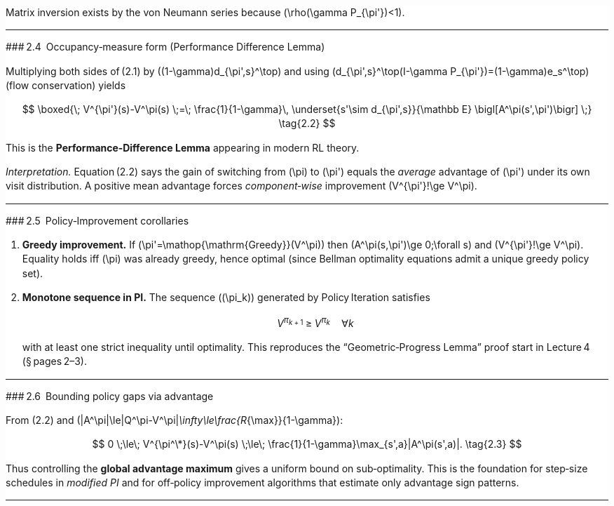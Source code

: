 Matrix inversion exists by the von Neumann series because \(\rho(\gamma P_{\pi'})<1\).

---

\### 2.4 Occupancy‑measure form (Performance Difference Lemma)

Multiplying both sides of (2.1) by \((1-\gamma)d_{\pi',s}^\top\) and using \(d_{\pi',s}^\top(I-\gamma P_{\pi'})=(1-\gamma)e_s^\top\) (flow conservation) yields

$$
\boxed{\; V^{\pi'}(s)-V^\pi(s)
      \;=\;
      \frac{1}{1-\gamma}\,
      \underset{s'\sim d_{\pi',s}}{\mathbb E}
      \bigl[A^\pi(s',\pi')\bigr] \;}
\tag{2.2}
$$

This is the **Performance‑Difference Lemma** appearing in modern RL theory.&#x20;

*Interpretation.* Equation (2.2) says the gain of switching from \(\pi\) to \(\pi'\) equals the *average* advantage of \(\pi'\) under its own visit distribution. A positive mean advantage forces *component‑wise* improvement \(V^{\pi'}\!\ge V^\pi\).

---

\### 2.5 Policy‑Improvement corollaries

1. **Greedy improvement.**
   If \(\pi'=\mathop{\mathrm{Greedy}}(V^\pi)\) then \(A^\pi(s,\pi')\ge 0\;\forall s\) and \(V^{\pi'}\!\ge V^\pi\). Equality holds iff \(\pi\) was already greedy, hence optimal (since Bellman optimality equations admit a unique greedy policy set).&#x20;

2. **Monotone sequence in PI.**
   The sequence \((\pi_k)\) generated by Policy Iteration satisfies

   $$
   V^{\pi_{k+1}}\;\ge\;V^{\pi_k}\quad\forall k
   $$

   with at least one strict inequality until optimality. This reproduces the “Geometric‑Progress Lemma” proof start in Lecture 4 (§ pages 2–3).&#x20;

---

\### 2.6 Bounding policy gaps via advantage

From (2.2) and \(|A^\pi|\le\|Q^\pi-V^\pi\|_\infty\le\frac{R_{\max}}{1-\gamma}\):

$$
0 \;\le\; V^{\pi^\*}(s)-V^\pi(s)
     \;\le\; \frac{1}{1-\gamma}\max_{s',a}|A^\pi(s',a)|.
\tag{2.3}
$$

Thus controlling the **global advantage maximum** gives a uniform bound on sub‑optimality. This is the foundation for step‑size schedules in *modified PI* and for off‑policy improvement algorithms that estimate only advantage sign patterns.

---